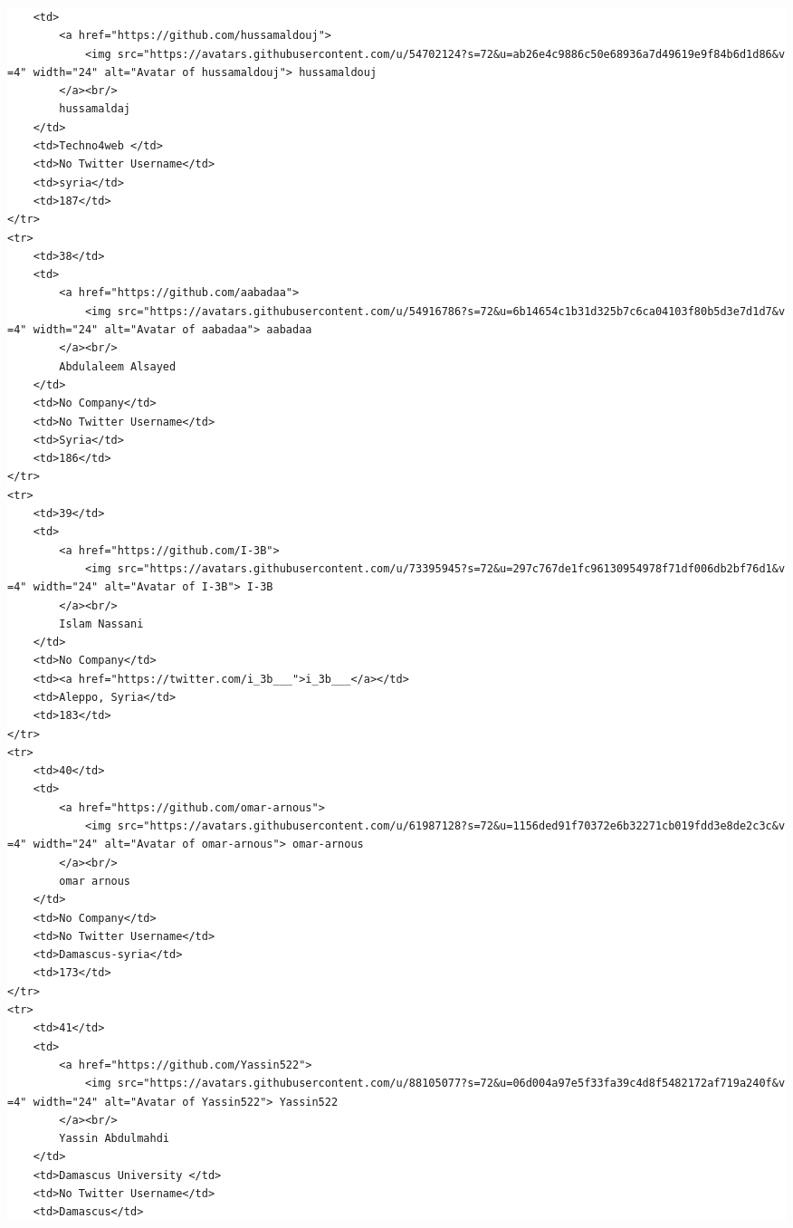 		<td>
			<a href="https://github.com/hussamaldouj">
				<img src="https://avatars.githubusercontent.com/u/54702124?s=72&u=ab26e4c9886c50e68936a7d49619e9f84b6d1d86&v=4" width="24" alt="Avatar of hussamaldouj"> hussamaldouj
			</a><br/>
			hussamaldaj
		</td>
		<td>Techno4web </td>
		<td>No Twitter Username</td>
		<td>syria</td>
		<td>187</td>
	</tr>
	<tr>
		<td>38</td>
		<td>
			<a href="https://github.com/aabadaa">
				<img src="https://avatars.githubusercontent.com/u/54916786?s=72&u=6b14654c1b31d325b7c6ca04103f80b5d3e7d1d7&v=4" width="24" alt="Avatar of aabadaa"> aabadaa
			</a><br/>
			Abdulaleem Alsayed
		</td>
		<td>No Company</td>
		<td>No Twitter Username</td>
		<td>Syria</td>
		<td>186</td>
	</tr>
	<tr>
		<td>39</td>
		<td>
			<a href="https://github.com/I-3B">
				<img src="https://avatars.githubusercontent.com/u/73395945?s=72&u=297c767de1fc96130954978f71df006db2bf76d1&v=4" width="24" alt="Avatar of I-3B"> I-3B
			</a><br/>
			Islam Nassani
		</td>
		<td>No Company</td>
		<td><a href="https://twitter.com/i_3b___">i_3b___</a></td>
		<td>Aleppo, Syria</td>
		<td>183</td>
	</tr>
	<tr>
		<td>40</td>
		<td>
			<a href="https://github.com/omar-arnous">
				<img src="https://avatars.githubusercontent.com/u/61987128?s=72&u=1156ded91f70372e6b32271cb019fdd3e8de2c3c&v=4" width="24" alt="Avatar of omar-arnous"> omar-arnous
			</a><br/>
			omar arnous
		</td>
		<td>No Company</td>
		<td>No Twitter Username</td>
		<td>Damascus-syria</td>
		<td>173</td>
	</tr>
	<tr>
		<td>41</td>
		<td>
			<a href="https://github.com/Yassin522">
				<img src="https://avatars.githubusercontent.com/u/88105077?s=72&u=06d004a97e5f33fa39c4d8f5482172af719a240f&v=4" width="24" alt="Avatar of Yassin522"> Yassin522
			</a><br/>
			Yassin Abdulmahdi
		</td>
		<td>Damascus University </td>
		<td>No Twitter Username</td>
		<td>Damascus</td>